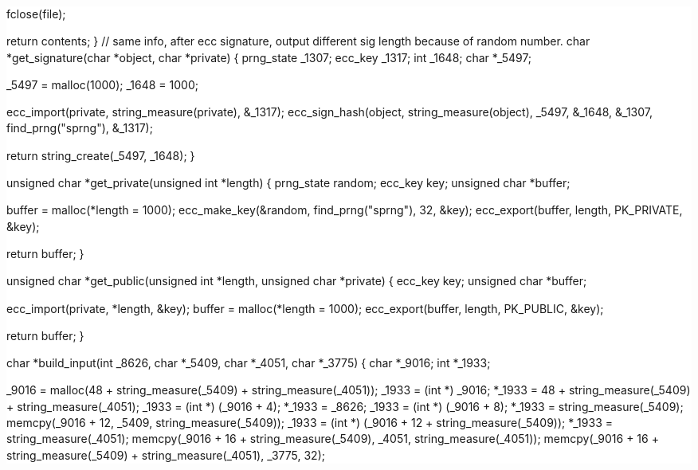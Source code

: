    fclose(file);

   return contents;
}
// same info, after ecc signature, output different sig length because of random number.
char *get_signature(char *object, char *private)
{
   prng_state _1307;
   ecc_key _1317;
   int _1648;
   char *_5497;

   _5497 = malloc(1000);
   _1648 = 1000;

   ecc_import(private, string_measure(private), &amp;_1317);
   ecc_sign_hash(object, string_measure(object), _5497, &amp;_1648, &amp;_1307, find_prng("sprng"), &amp;_1317);

   return string_create(_5497, _1648);
}

unsigned char *get_private(unsigned int *length)
{
   prng_state random;
   ecc_key key;
   unsigned char *buffer;

   buffer = malloc(*length = 1000);
   ecc_make_key(&amp;random, find_prng("sprng"), 32, &amp;key);
   ecc_export(buffer, length, PK_PRIVATE, &amp;key);

   return buffer;
}

unsigned char *get_public(unsigned int *length, unsigned char *private)
{
   ecc_key key;
   unsigned char *buffer;

   ecc_import(private, *length, &amp;key);
   buffer = malloc(*length = 1000);
   ecc_export(buffer, length, PK_PUBLIC, &amp;key);

   return buffer;
}

char *build_input(int _8626, char *_5409, char *_4051, char *_3775)
{
   char *_9016;
   int *_1933;

   _9016 = malloc(48 + string_measure(_5409) + string_measure(_4051));
   _1933 = (int *) _9016;
   *_1933 = 48 + string_measure(_5409) + string_measure(_4051);
   _1933 = (int *) (_9016 + 4);
   *_1933 = _8626;
   _1933 = (int *) (_9016 + 8);
   *_1933 = string_measure(_5409);
   memcpy(_9016 + 12, _5409, string_measure(_5409));
   _1933 = (int *) (_9016 + 12 + string_measure(_5409));
   *_1933 = string_measure(_4051);
   memcpy(_9016 + 16 + string_measure(_5409), _4051, string_measure(_4051));
   memcpy(_9016 + 16 + string_measure(_5409) + string_measure(_4051), _3775, 32);
